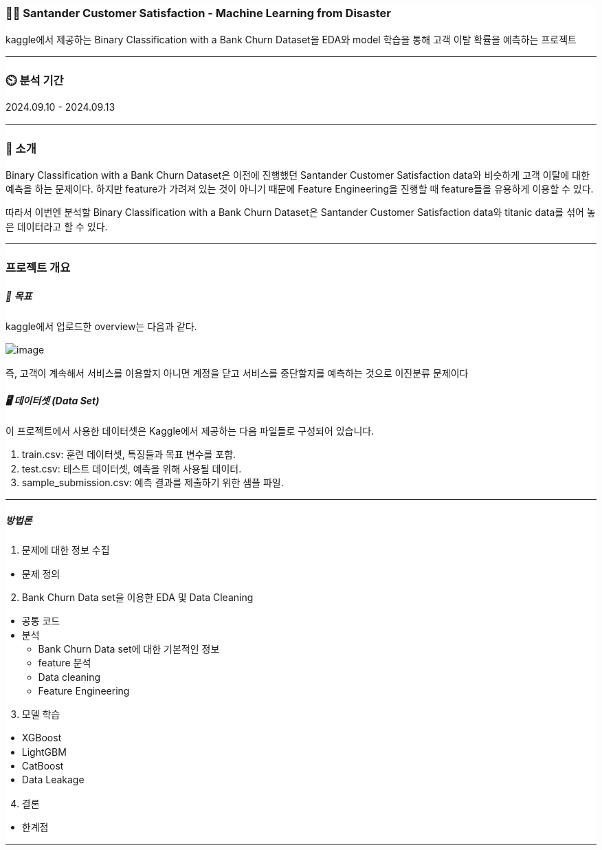 ### 👨‍🏫 Santander Customer Satisfaction - Machine Learning from Disaster
kaggle에서 제공하는 Binary Classification with a Bank Churn Dataset을 EDA와 model 학습을 통해 고객 이탈 확률을 예측하는 프로젝트

---
### ⏲️ 분석 기간
2024.09.10 - 2024.09.13

---

### 📝 소개
Binary Classification with a Bank Churn Dataset은 이전에 진행했던 Santander Customer Satisfaction data와 비슷하게 고객 이탈에 대한 예측을 하는 문제이다. 하지만 feature가 가려져 있는 것이 아니기 때문에 Feature Engineering을 진행할 때 feature들을 유용하게 이용할 수 있다.

따라서 이번엔 분석할 Binary Classification with a Bank Churn Dataset은 Santander Customer Satisfaction data와 titanic data를 섞어 놓은 데이터라고 할 수 있다.

---

### 프로젝트 개요
##### 📌 목표
kaggle에서 업로드한 overview는 다음과 같다.

![image](https://github.com/user-attachments/assets/c043d858-8be7-43d8-b19d-b0f2d9268575)

즉, 고객이 계속해서 서비스를 이용할지 아니면 계정을 닫고 서비스를 중단할지를 예측하는 것으로 이진분류 문제이다

##### 🖥️ 데이터셋 (Data Set)
이 프로젝트에서 사용한 데이터셋은 Kaggle에서 제공하는 다음 파일들로 구성되어 있습니다.
1. train.csv: 훈련 데이터셋, 특징들과 목표 변수를 포함.
2. test.csv: 테스트 데이터셋, 예측을 위해 사용될 데이터.
3. sample_submission.csv: 예측 결과를 제출하기 위한 샘플 파일.

---

##### 방법론
1. 문제에 대한 정보 수집
  * 문제 정의
2. Bank Churn Data set을 이용한 EDA 및 Data Cleaning
  * 공통 코드
  * 분석
    * Bank Churn Data set에 대한 기본적인 정보
    * feature 분석
    * Data cleaning
    * Feature Engineering
3. 모델 학습
  * XGBoost
  * LightGBM
  * CatBoost
  * Data Leakage
4. 결론
  * 한계점

---
